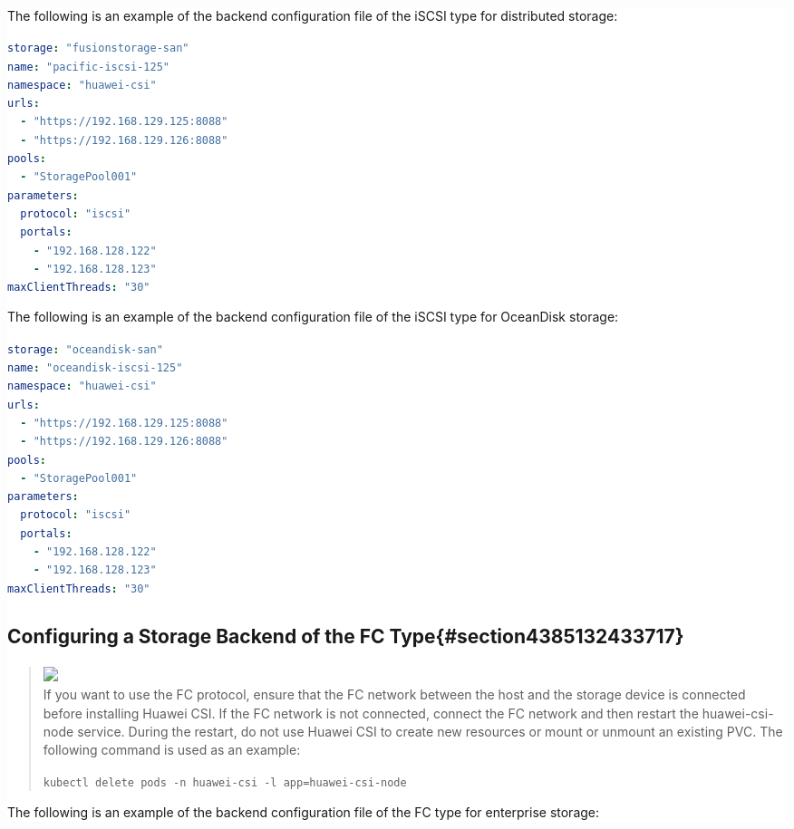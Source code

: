 The following is an example of the backend configuration file of the iSCSI type for distributed storage:

```yaml
storage: "fusionstorage-san"
name: "pacific-iscsi-125"
namespace: "huawei-csi"
urls:
  - "https://192.168.129.125:8088"
  - "https://192.168.129.126:8088"
pools:
  - "StoragePool001"
parameters:
  protocol: "iscsi"
  portals:
    - "192.168.128.122"
    - "192.168.128.123"
maxClientThreads: "30"
```

The following is an example of the backend configuration file of the iSCSI type for OceanDisk storage:

```yaml
storage: "oceandisk-san"
name: "oceandisk-iscsi-125"
namespace: "huawei-csi"
urls:
  - "https://192.168.129.125:8088"
  - "https://192.168.129.126:8088"
pools:
  - "StoragePool001"
parameters:
  protocol: "iscsi"
  portals:
    - "192.168.128.122"
    - "192.168.128.123"
maxClientThreads: "30"
```

## Configuring a Storage Backend of the FC Type{#section4385132433717}

>![](/css-docs/public_sys-resources/en-us/icon-note.gif)  
>If you want to use the FC protocol, ensure that the FC network between the host and the storage device is connected before installing Huawei CSI. If the FC network is not connected, connect the FC network and then restart the huawei-csi-node service. During the restart, do not use Huawei CSI to create new resources or mount or unmount an existing PVC. The following command is used as an example:
>```
>kubectl delete pods -n huawei-csi -l app=huawei-csi-node
>```

The following is an example of the backend configuration file of the FC type for enterprise storage:
